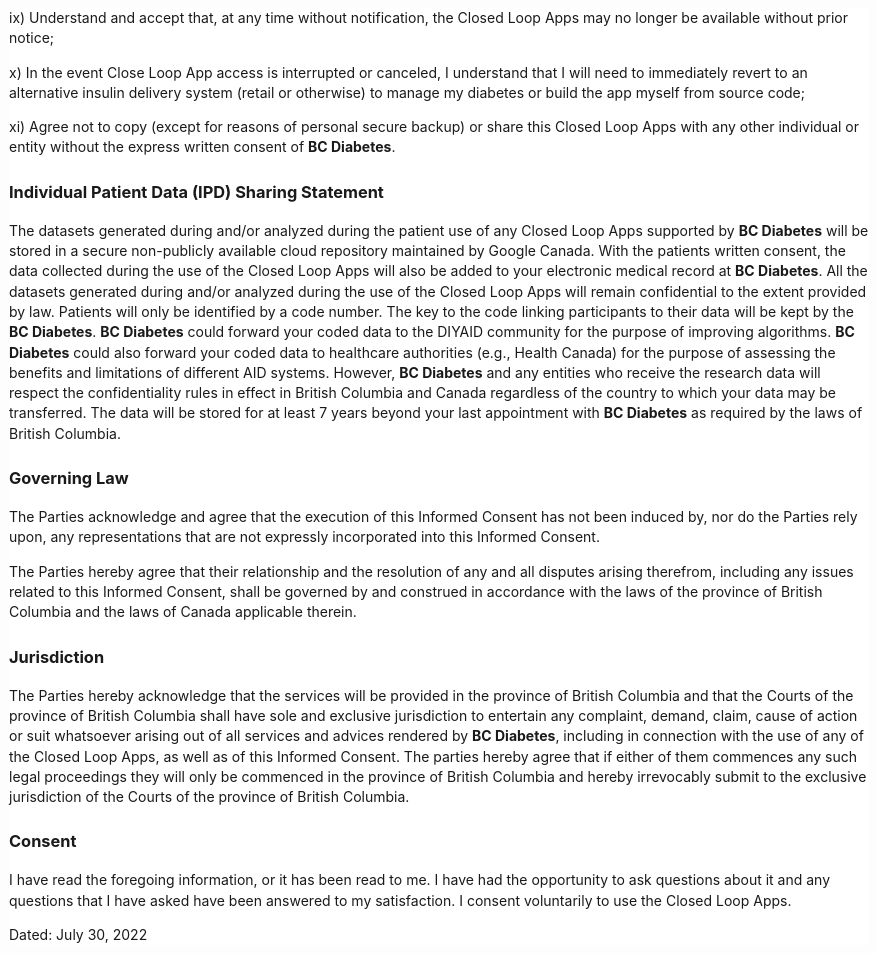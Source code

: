 ix) Understand and accept that, at any time without notification, the Closed Loop Apps may no longer be available without prior notice; 

x) In the event Close Loop App access is interrupted or canceled, I understand that I will need to immediately revert to an alternative insulin delivery system (retail or otherwise) to manage my diabetes or build the app myself from source code;

xi) Agree not to copy (except for reasons of personal secure backup) or share this Closed Loop Apps with any other individual or entity without the express written consent of **BC Diabetes**.

### Individual Patient Data (IPD) Sharing Statement

The datasets generated during and/or analyzed during the patient use of any Closed Loop Apps supported by **BC Diabetes** will be stored in a secure non-publicly available cloud repository maintained by Google Canada. With the patients written consent, the data collected during the use of the Closed Loop Apps will also be added to your electronic medical record at **BC Diabetes**. All the datasets generated during and/or analyzed during the use of the Closed Loop Apps will remain confidential to the extent provided by law. Patients will only be identified by a code number. The key to the code linking participants to their data will be kept by the **BC Diabetes**. **BC Diabetes** could forward your coded data to the DIYAID community for the purpose of improving algorithms. **BC Diabetes** could also forward your coded data to healthcare authorities (e.g., Health Canada) for the purpose of assessing the benefits and limitations of different AID systems. However, **BC Diabetes** and any entities who receive the research data will respect the confidentiality rules in effect in British Columbia and Canada regardless of the country to which your data may be transferred. The data will be stored for at least 7 years beyond your last appointment with **BC Diabetes** as required by the laws of British Columbia.

### Governing Law

The Parties acknowledge and agree that the execution of this Informed Consent has not been induced by, nor do the Parties rely upon, any representations that are not expressly incorporated into this Informed Consent.

The Parties hereby agree that their relationship and the resolution of any and all disputes arising therefrom, including any issues related to this Informed Consent, shall be governed by and construed in accordance with the laws of the province of British Columbia and the laws of Canada applicable therein.

### Jurisdiction

The Parties hereby acknowledge that the services will be provided in the province of British Columbia and that the Courts of the province of British Columbia shall have sole and exclusive jurisdiction to entertain any complaint, demand, claim, cause of action or suit whatsoever arising out of all services and advices rendered by **BC Diabetes**, including in connection with the use of any of the Closed Loop Apps, as well as of this Informed Consent. The parties hereby agree that if either of them commences any such legal proceedings they will only be commenced in the province of British Columbia and hereby irrevocably submit to the exclusive jurisdiction of the Courts of the province of British Columbia.

### Consent

I have read the foregoing information, or it has been read to me. I have had the opportunity to ask questions about it and any questions that I have asked have been answered to my satisfaction. I consent voluntarily to use the Closed Loop Apps.

Dated: July 30, 2022
